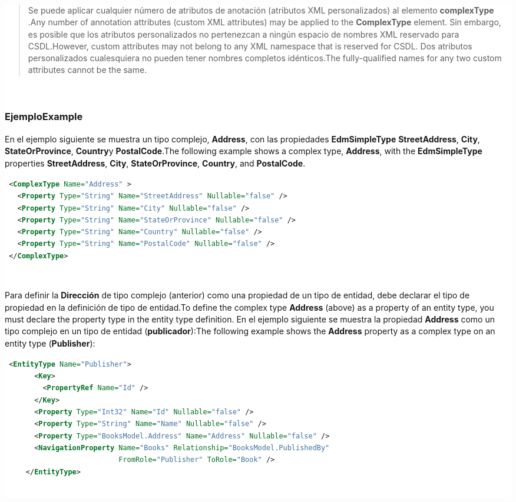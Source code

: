 > <span data-ttu-id="8e31a-264">Se puede aplicar cualquier número de atributos de anotación (atributos XML personalizados) al elemento **complexType** .</span><span class="sxs-lookup"><span data-stu-id="8e31a-264">Any number of annotation attributes (custom XML attributes) may be applied to the **ComplexType** element.</span></span> <span data-ttu-id="8e31a-265">Sin embargo, es posible que los atributos personalizados no pertenezcan a ningún espacio de nombres XML reservado para CSDL.</span><span class="sxs-lookup"><span data-stu-id="8e31a-265">However, custom attributes may not belong to any XML namespace that is reserved for CSDL.</span></span> <span data-ttu-id="8e31a-266">Dos atributos personalizados cualesquiera no pueden tener nombres completos idénticos.</span><span class="sxs-lookup"><span data-stu-id="8e31a-266">The fully-qualified names for any two custom attributes cannot be the same.</span></span>

 

### <a name="example"></a><span data-ttu-id="8e31a-267">Ejemplo</span><span class="sxs-lookup"><span data-stu-id="8e31a-267">Example</span></span>

<span data-ttu-id="8e31a-268">En el ejemplo siguiente se muestra un tipo complejo, **Address**, con las propiedades **EdmSimpleType** **StreetAddress**, **City**, **StateOrProvince**, **Country**y **PostalCode**.</span><span class="sxs-lookup"><span data-stu-id="8e31a-268">The following example shows a complex type, **Address**, with the **EdmSimpleType** properties **StreetAddress**, **City**, **StateOrProvince**, **Country**, and **PostalCode**.</span></span>

``` xml
 <ComplexType Name="Address" >
   <Property Type="String" Name="StreetAddress" Nullable="false" />
   <Property Type="String" Name="City" Nullable="false" />
   <Property Type="String" Name="StateOrProvince" Nullable="false" />
   <Property Type="String" Name="Country" Nullable="false" />
   <Property Type="String" Name="PostalCode" Nullable="false" />
 </ComplexType>
```
 

<span data-ttu-id="8e31a-269">Para definir la **Dirección** de tipo complejo (anterior) como una propiedad de un tipo de entidad, debe declarar el tipo de propiedad en la definición de tipo de entidad.</span><span class="sxs-lookup"><span data-stu-id="8e31a-269">To define the complex type **Address** (above) as a property of an entity type, you must declare the property type in the entity type definition.</span></span> <span data-ttu-id="8e31a-270">En el ejemplo siguiente se muestra la propiedad **Address** como un tipo complejo en un tipo de entidad (**publicador**):</span><span class="sxs-lookup"><span data-stu-id="8e31a-270">The following example shows the **Address** property as a complex type on an entity type (**Publisher**):</span></span>

``` xml
 <EntityType Name="Publisher">
       <Key>
         <PropertyRef Name="Id" />
       </Key>
       <Property Type="Int32" Name="Id" Nullable="false" />
       <Property Type="String" Name="Name" Nullable="false" />
       <Property Type="BooksModel.Address" Name="Address" Nullable="false" />
       <NavigationProperty Name="Books" Relationship="BooksModel.PublishedBy"
                           FromRole="Publisher" ToRole="Book" />
     </EntityType>
```
 